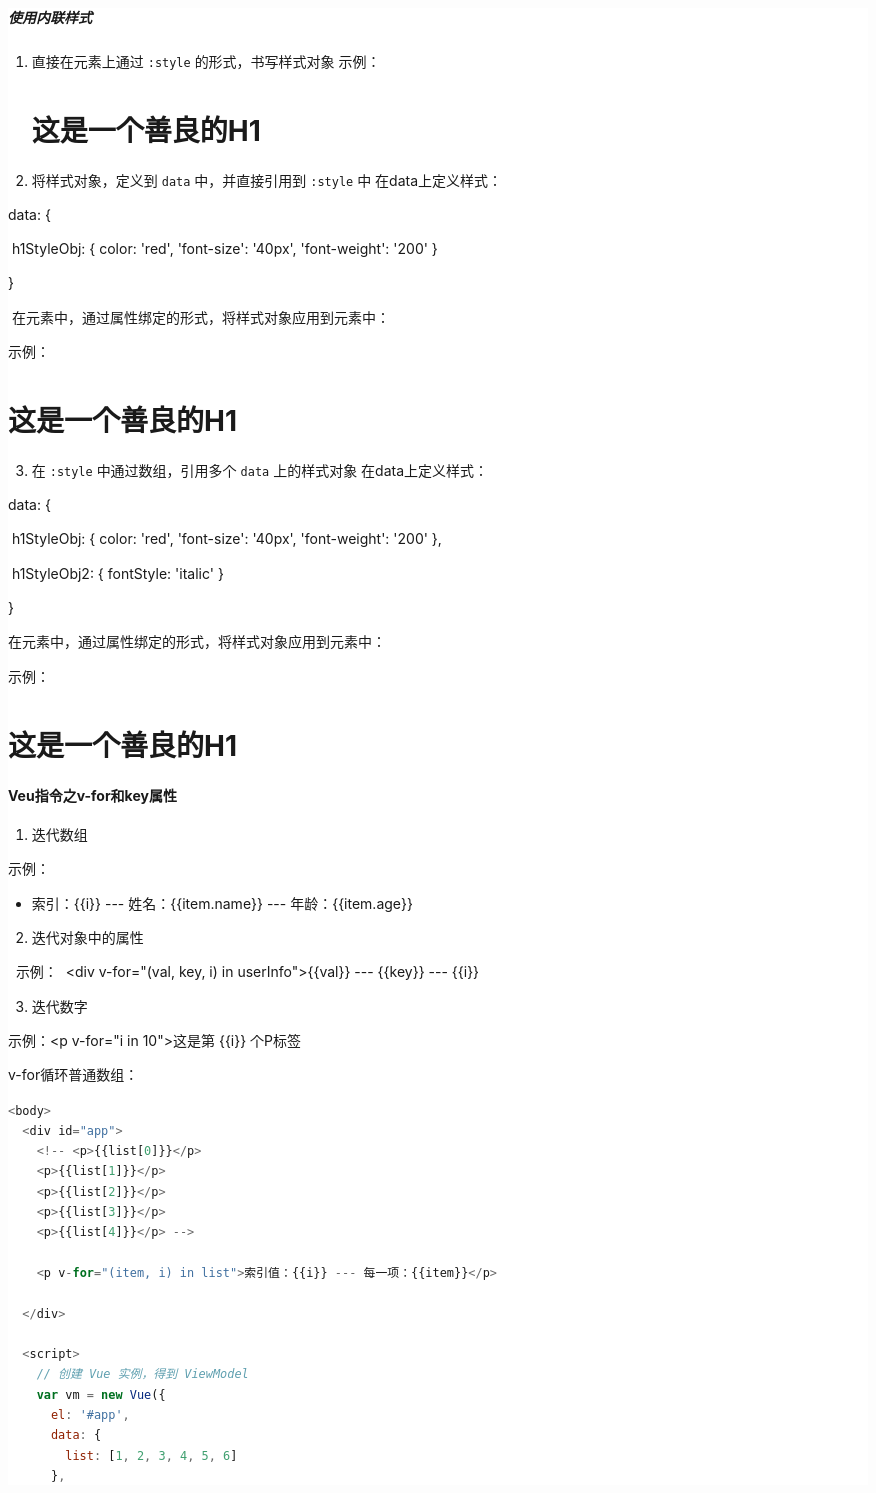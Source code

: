 ##### 使用内联样式

1. 直接在元素上通过 `:style` 的形式，书写样式对象
   示例：<h1 :style="{color: 'red', 'font-size': '40px'}">这是一个善良的H1</h1>

2. 将样式对象，定义到 `data` 中，并直接引用到 `:style` 中
   在data上定义样式：

data: {

​    h1StyleObj: { color: 'red', 'font-size': '40px', 'font-weight': '200' }

}

​      在元素中，通过属性绑定的形式，将样式对象应用到元素中：

示例：<h1 :style="h1StyleObj">这是一个善良的H1</h1>

3. 在 `:style` 中通过数组，引用多个 `data` 上的样式对象
    在data上定义样式：

data: {

​    h1StyleObj: { color: 'red', 'font-size': '40px', 'font-weight': '200' },

​    h1StyleObj2: { fontStyle: 'italic' }

}

  在元素中，通过属性绑定的形式，将样式对象应用到元素中：

示例：<h1 :style="[h1StyleObj, h1StyleObj2]">这是一个善良的H1</h1>

#### Veu指令之v-for和key属性

1. 迭代数组

示例：<ul>

 <li v-for="(item, i) in list">索引：{{i}} --- 姓名：{{item.name}} --- 年龄：{{item.age}}</li>

</ul>

2. 迭代对象中的属性

 

  示例：  <div v-for="(val, key, i) in userInfo">{{val}} --- {{key}} --- {{i}}</div>

3. 迭代数字

示例：<p v-for="i in 10">这是第 {{i}} 个P标签</p>

v-for循环普通数组：

~~~javascript
<body>
  <div id="app">
    <!-- <p>{{list[0]}}</p>
    <p>{{list[1]}}</p>
    <p>{{list[2]}}</p>
    <p>{{list[3]}}</p>
    <p>{{list[4]}}</p> -->

    <p v-for="(item, i) in list">索引值：{{i}} --- 每一项：{{item}}</p>

  </div>

  <script>
    // 创建 Vue 实例，得到 ViewModel
    var vm = new Vue({
      el: '#app',
      data: {
        list: [1, 2, 3, 4, 5, 6]
      },
~~~
